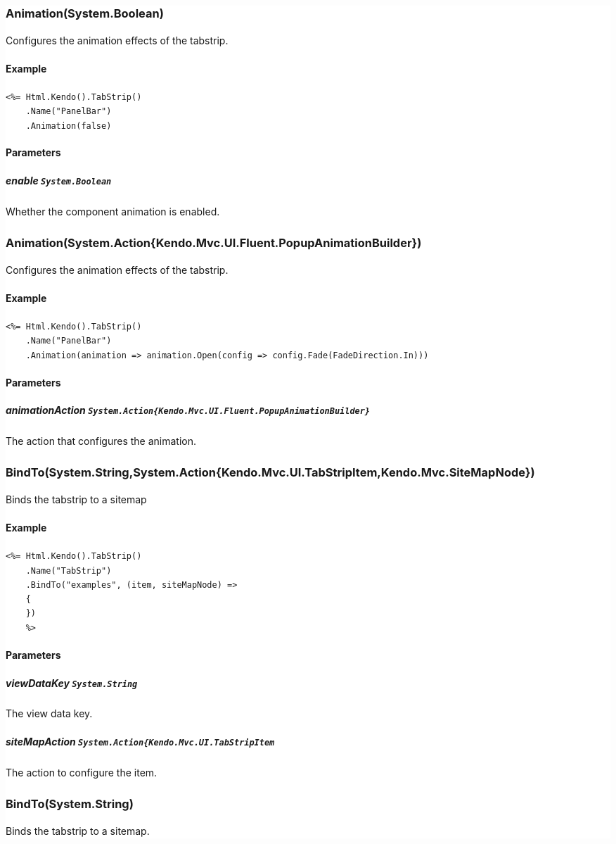 ### Animation(System.Boolean)
Configures the animation effects of the tabstrip.

#### Example
    <%= Html.Kendo().TabStrip()
        .Name("PanelBar")
        .Animation(false)

#### Parameters

##### enable `System.Boolean`
Whether the component animation is enabled.

### Animation(System.Action{Kendo.Mvc.UI.Fluent.PopupAnimationBuilder})
Configures the animation effects of the tabstrip.

#### Example
    <%= Html.Kendo().TabStrip()
        .Name("PanelBar")
        .Animation(animation => animation.Open(config => config.Fade(FadeDirection.In)))

#### Parameters

##### animationAction `System.Action{Kendo.Mvc.UI.Fluent.PopupAnimationBuilder}`
The action that configures the animation.

### BindTo(System.String,System.Action{Kendo.Mvc.UI.TabStripItem,Kendo.Mvc.SiteMapNode})
Binds the tabstrip to a sitemap

#### Example
    <%= Html.Kendo().TabStrip()
        .Name("TabStrip")
        .BindTo("examples", (item, siteMapNode) =>
        {
        })
        %>

#### Parameters

##### viewDataKey `System.String`
The view data key.

##### siteMapAction `System.Action{Kendo.Mvc.UI.TabStripItem`
The action to configure the item.

### BindTo(System.String)
Binds the tabstrip to a sitemap.
